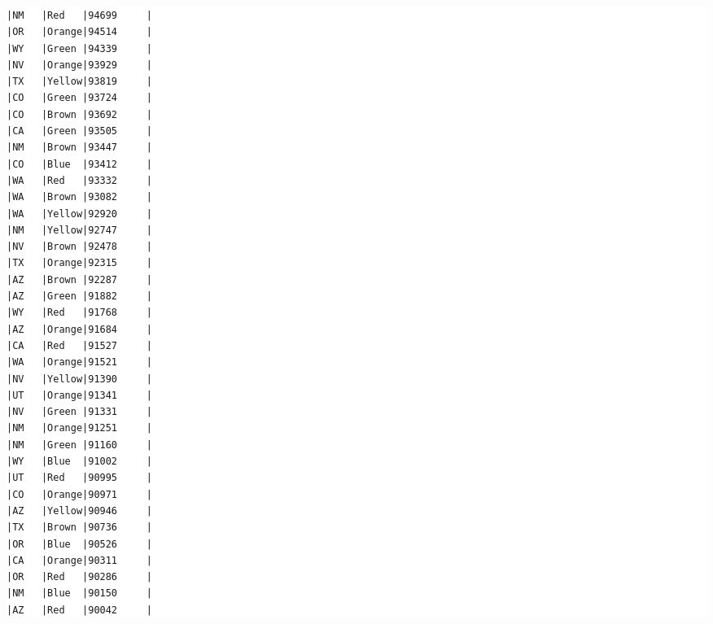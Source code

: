     |NM   |Red   |94699     |
    |OR   |Orange|94514     |
    |WY   |Green |94339     |
    |NV   |Orange|93929     |
    |TX   |Yellow|93819     |
    |CO   |Green |93724     |
    |CO   |Brown |93692     |
    |CA   |Green |93505     |
    |NM   |Brown |93447     |
    |CO   |Blue  |93412     |
    |WA   |Red   |93332     |
    |WA   |Brown |93082     |
    |WA   |Yellow|92920     |
    |NM   |Yellow|92747     |
    |NV   |Brown |92478     |
    |TX   |Orange|92315     |
    |AZ   |Brown |92287     |
    |AZ   |Green |91882     |
    |WY   |Red   |91768     |
    |AZ   |Orange|91684     |
    |CA   |Red   |91527     |
    |WA   |Orange|91521     |
    |NV   |Yellow|91390     |
    |UT   |Orange|91341     |
    |NV   |Green |91331     |
    |NM   |Orange|91251     |
    |NM   |Green |91160     |
    |WY   |Blue  |91002     |
    |UT   |Red   |90995     |
    |CO   |Orange|90971     |
    |AZ   |Yellow|90946     |
    |TX   |Brown |90736     |
    |OR   |Blue  |90526     |
    |CA   |Orange|90311     |
    |OR   |Red   |90286     |
    |NM   |Blue  |90150     |
    |AZ   |Red   |90042     |